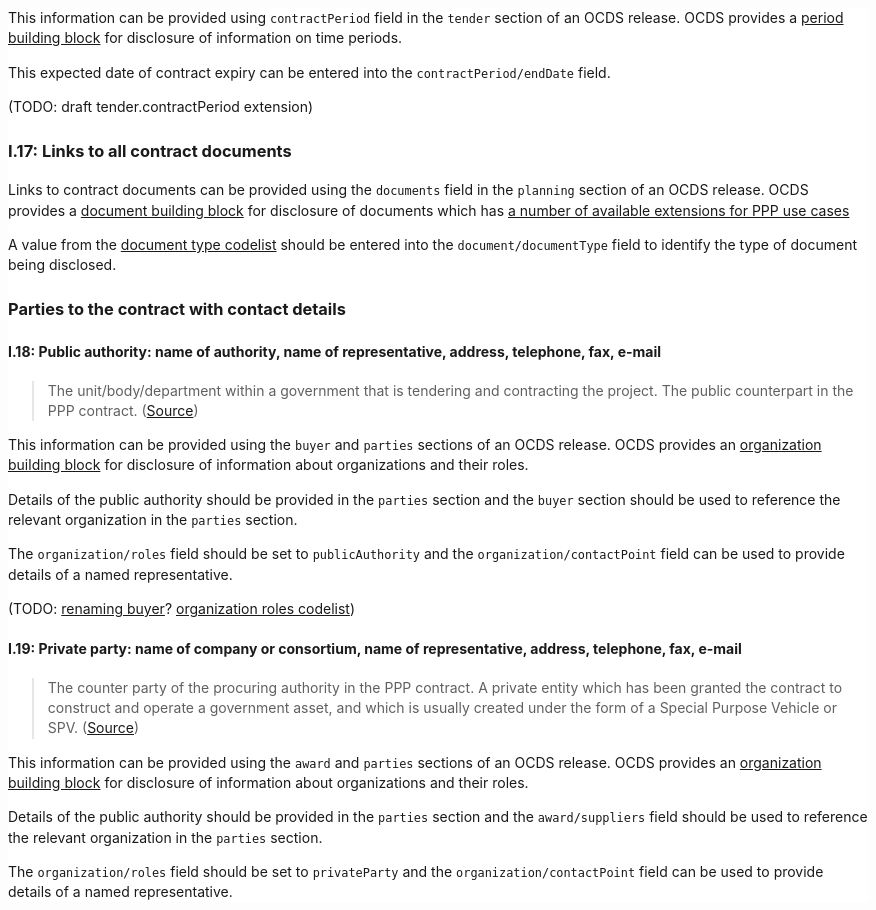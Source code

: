 This information can be provided using ```contractPeriod``` field in the ```tender``` section of an OCDS release. OCDS provides a [period building block](../schema/reference/#period) for disclosure of information on time periods.

This expected date of contract expiry can be entered into the ```contractPeriod/endDate``` field.

(TODO: draft tender.contractPeriod extension)

### I.17: Links to all contract documents

Links to contract documents can be provided using the ```documents``` field in the ```planning``` section of an OCDS release. OCDS provides a [document building block](../schema/reference/#document) for disclosure of documents which has [a number of available extensions for PPP use cases](../../extensions/documentation_details/)

A value from the [document type codelist](../schema/codelists/#document-type) should be entered into the ```document/documentType``` field to identify the type of document being disclosed.

### Parties to the contract with contact details

#### I.18: Public authority: name of authority, name of representative, address, telephone, fax, e-mail

> The unit/body/department within a government that is tendering and contracting the project. The public counterpart in the PPP contract. ([Source](https://ppp-certification.com/ppp-certification-guide/glossary))

This information can be provided using the ```buyer``` and ```parties``` sections of an OCDS release. OCDS provides an [organization building block](../schema/reference/#organization) for disclosure of information about organizations and their roles.

Details of the public authority should be provided in the ```parties``` section and the ```buyer``` section should be used to reference the relevant organization in the ```parties``` section.

The ```organization/roles``` field should be set to ```publicAuthority``` and the ```organization/contactPoint``` field can be used to provide details of a named representative.

(TODO: [renaming buyer](https://github.com/open-contracting/public-private-partnerships/issues/4)? [organization roles codelist](https://github.com/open-contracting/public-private-partnerships/issues/26))

#### I.19: Private party: name of company or consortium, name of representative, address, telephone, fax, e-mail

> The counter party of the procuring authority in the PPP contract. A private entity which has been granted the contract to construct and operate a government asset, and which is usually created under the form of a Special Purpose Vehicle or SPV. ([Source](https://ppp-certification.com/ppp-certification-guide/glossary))

This information can be provided using the ```award``` and ```parties``` sections of an OCDS release. OCDS provides an [organization building block](../schema/reference/#organization) for disclosure of information about organizations and their roles.

Details of the public authority should be provided in the ```parties``` section and the ```award/suppliers``` field should be used to reference the relevant organization in the ```parties``` section.

The ```organization/roles``` field should be set to ```privateParty``` and the ```organization/contactPoint``` field can be used to provide details of a named representative.
